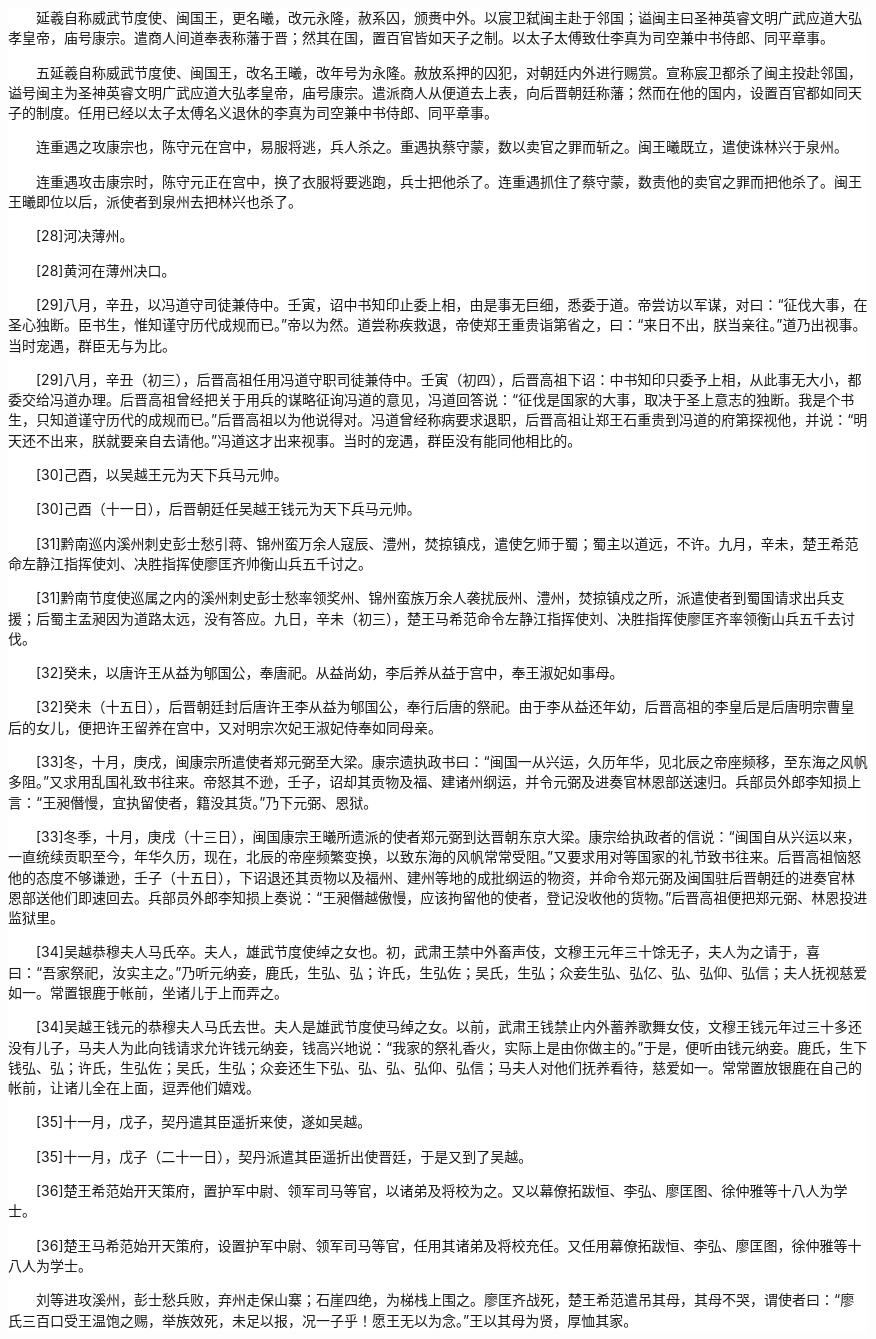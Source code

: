 　　延羲自称威武节度使、闽国王，更名曦，改元永隆，赦系囚，颁赉中外。以宸卫弑闽主赴于邻国；谥闽主曰圣神英睿文明广武应道大弘孝皇帝，庙号康宗。遣商人间道奉表称藩于晋；然其在国，置百官皆如天子之制。以太子太傅致仕李真为司空兼中书侍郎、同平章事。

　　五延羲自称威武节度使、闽国王，改名王曦，改年号为永隆。赦放系押的囚犯，对朝廷内外进行赐赏。宣称宸卫都杀了闽主投赴邻国，谥号闽主为圣神英睿文明广武应道大弘孝皇帝，庙号康宗。遣派商人从便道去上表，向后晋朝廷称藩；然而在他的国内，设置百官都如同天子的制度。任用已经以太子太傅名义退休的李真为司空兼中书侍郎、同平章事。

　　连重遇之攻康宗也，陈守元在宫中，易服将逃，兵人杀之。重遇执蔡守蒙，数以卖官之罪而斩之。闽王曦既立，遣使诛林兴于泉州。

　　连重遇攻击康宗时，陈守元正在宫中，换了衣服将要逃跑，兵士把他杀了。连重遇抓住了蔡守蒙，数责他的卖官之罪而把他杀了。闽王王曦即位以后，派使者到泉州去把林兴也杀了。

　　[28]河决薄州。

　　[28]黄河在薄州决口。

　　[29]八月，辛丑，以冯道守司徒兼侍中。壬寅，诏中书知印止委上相，由是事无巨细，悉委于道。帝尝访以军谋，对曰：“征伐大事，在圣心独断。臣书生，惟知谨守历代成规而已。”帝以为然。道尝称疾救退，帝使郑王重贵诣第省之，曰：“来日不出，朕当亲往。”道乃出视事。当时宠遇，群臣无与为比。

　　[29]八月，辛丑（初三），后晋高祖任用冯道守职司徒兼侍中。壬寅（初四），后晋高祖下诏：中书知印只委予上相，从此事无大小，都委交给冯道办理。后晋高祖曾经把关于用兵的谋略征询冯道的意见，冯道回答说：“征伐是国家的大事，取决于圣上意志的独断。我是个书生，只知道谨守历代的成规而已。”后晋高祖以为他说得对。冯道曾经称病要求退职，后晋高祖让郑王石重贵到冯道的府第探视他，并说：“明天还不出来，朕就要亲自去请他。”冯道这才出来视事。当时的宠遇，群臣没有能同他相比的。

 





　　[30]己酉，以吴越王元为天下兵马元帅。

　　[30]己酉（十一日），后晋朝廷任吴越王钱元为天下兵马元帅。

　　[31]黔南巡内溪州刺史彭士愁引蒋、锦州蛮万余人寇辰、澧州，焚掠镇戍，遣使乞师于蜀；蜀主以道远，不许。九月，辛未，楚王希范命左静江指挥使刘、决胜指挥使廖匡齐帅衡山兵五千讨之。

　　[31]黔南节度使巡属之内的溪州刺史彭士愁率领奖州、锦州蛮族万余人袭扰辰州、澧州，焚掠镇戍之所，派遣使者到蜀国请求出兵支援；后蜀主孟昶因为道路太远，没有答应。九日，辛未（初三），楚王马希范命令左静江指挥使刘、决胜指挥使廖匡齐率领衡山兵五千去讨伐。

　　[32]癸未，以唐许王从益为郇国公，奉唐祀。从益尚幼，李后养从益于宫中，奉王淑妃如事母。

　　[32]癸未（十五日），后晋朝廷封后唐许王李从益为郇国公，奉行后唐的祭祀。由于李从益还年幼，后晋高祖的李皇后是后唐明宗曹皇后的女儿，便把许王留养在宫中，又对明宗次妃王淑妃侍奉如同母亲。

　　[33]冬，十月，庚戌，闽康宗所遣使者郑元弼至大梁。康宗遗执政书曰：“闽国一从兴运，久历年华，见北辰之帝座频移，至东海之风帆多阻。”又求用乱国礼致书往来。帝怒其不逊，壬子，诏却其贡物及福、建诸州纲运，并令元弼及进奏官林恩部送速归。兵部员外郎李知损上言：“王昶僭慢，宜执留使者，籍没其货。”乃下元弼、恩狱。

　　[33]冬季，十月，庚戌（十三日），闽国康宗王曦所遗派的使者郑元弼到达晋朝东京大梁。康宗给执政者的信说：“闽国自从兴运以来，一直统续贡职至今，年华久历，现在，北辰的帝座频繁变换，以致东海的风帆常常受阻。”又要求用对等国家的礼节致书往来。后晋高祖恼怒他的态度不够谦逊，壬子（十五日），下诏退还其贡物以及福州、建州等地的成批纲运的物资，并命令郑元弼及闽国驻后晋朝廷的进奏官林恩部送他们即速回去。兵部员外郎李知损上奏说：“王昶僭越傲慢，应该拘留他的使者，登记没收他的货物。”后晋高祖便把郑元弼、林恩投进监狱里。

　　[34]吴越恭穆夫人马氏卒。夫人，雄武节度使绰之女也。初，武肃王禁中外畜声伎，文穆王元年三十馀无子，夫人为之请于，喜曰：“吾家祭祀，汝实主之。”乃听元纳妾，鹿氏，生弘、弘；许氏，生弘佐；吴氏，生弘；众妾生弘、弘亿、弘、弘仰、弘信；夫人抚视慈爱如一。常置银鹿于帐前，坐诸儿于上而弄之。

　　[34]吴越王钱元的恭穆夫人马氏去世。夫人是雄武节度使马绰之女。以前，武肃王钱禁止内外蓄养歌舞女伎，文穆王钱元年过三十多还没有儿子，马夫人为此向钱请求允许钱元纳妾，钱高兴地说：“我家的祭礼香火，实际上是由你做主的。”于是，便听由钱元纳妾。鹿氏，生下钱弘、弘；许氏，生弘佐；吴氏，生弘；众妾还生下弘、弘、弘、弘仰、弘信；马夫人对他们抚养看待，慈爱如一。常常置放银鹿在自己的帐前，让诸儿全在上面，逗弄他们嬉戏。

　　[35]十一月，戊子，契丹遣其臣遥折来使，遂如吴越。

　　[35]十一月，戊子（二十一日），契丹派遣其臣遥折出使晋廷，于是又到了吴越。

　　[36]楚王希范始开天策府，置护军中尉、领军司马等官，以诸弟及将校为之。又以幕僚拓跋恒、李弘、廖匡图、徐仲雅等十八人为学士。

　　[36]楚王马希范始开天策府，设置护军中尉、领军司马等官，任用其诸弟及将校充任。又任用幕僚拓跋恒、李弘、廖匡图，徐仲雅等十八人为学士。

　　刘等进攻溪州，彭士愁兵败，弃州走保山寨；石崖四绝，为梯栈上围之。廖匡齐战死，楚王希范遣吊其母，其母不哭，谓使者曰：“廖氏三百口受王温饱之赐，举族效死，未足以报，况一子乎！愿王无以为念。”王以其母为贤，厚恤其家。
